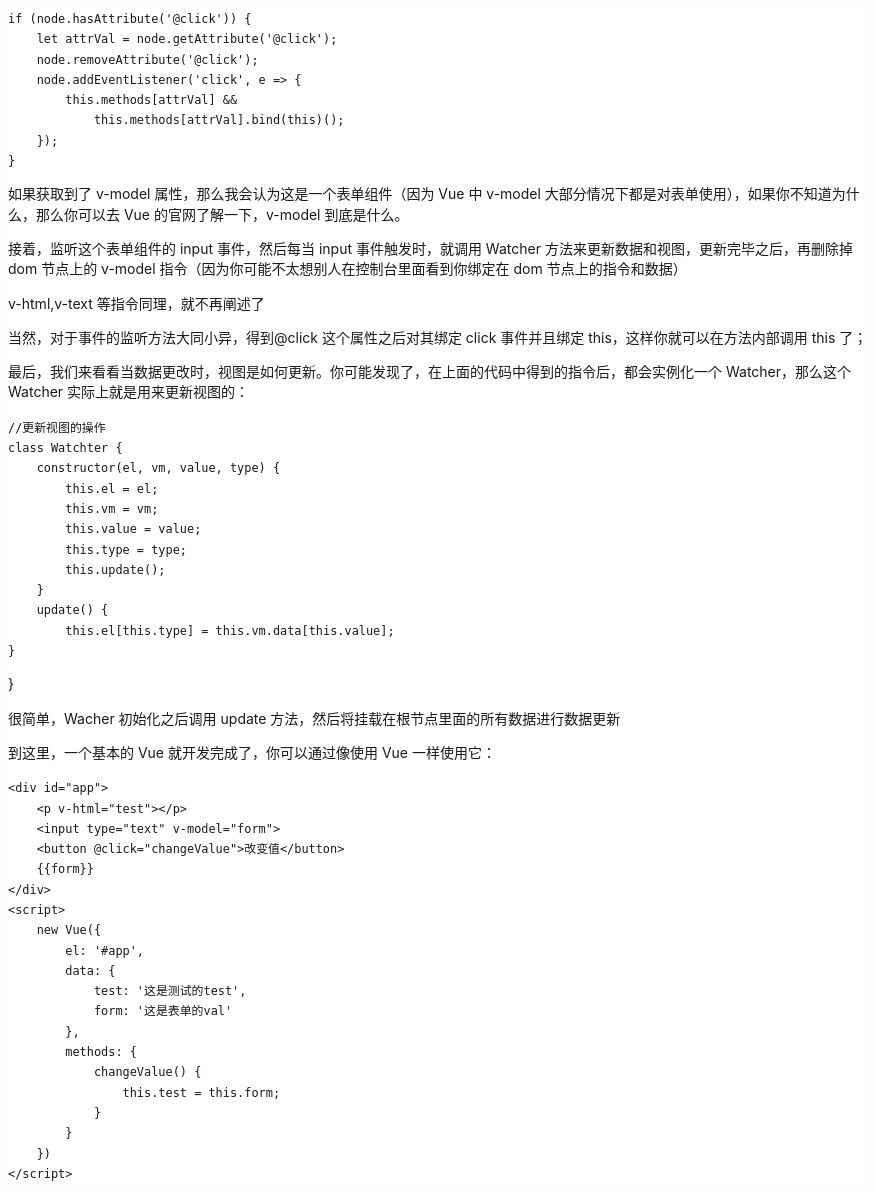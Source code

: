     if (node.hasAttribute('@click')) {
        let attrVal = node.getAttribute('@click');
        node.removeAttribute('@click');
        node.addEventListener('click', e => {
            this.methods[attrVal] &&
                this.methods[attrVal].bind(this)();
        });
    }

如果获取到了 v-model 属性，那么我会认为这是一个表单组件（因为 Vue 中 v-model 大部分情况下都是对表单使用），如果你不知道为什么，那么你可以去 Vue 的官网了解一下，v-model 到底是什么。

接着，监听这个表单组件的 input 事件，然后每当 input 事件触发时，就调用 Watcher 方法来更新数据和视图，更新完毕之后，再删除掉 dom 节点上的 v-model 指令（因为你可能不太想别人在控制台里面看到你绑定在 dom 节点上的指令和数据）

v-html,v-text 等指令同理，就不再阐述了

当然，对于事件的监听方法大同小异，得到@click 这个属性之后对其绑定 click 事件并且绑定 this，这样你就可以在方法内部调用 this 了；

最后，我们来看看当数据更改时，视图是如何更新。你可能发现了，在上面的代码中得到的指令后，都会实例化一个 Watcher，那么这个 Watcher 实际上就是用来更新视图的：

    //更新视图的操作
    class Watchter {
        constructor(el, vm, value, type) {
            this.el = el;
            this.vm = vm;
            this.value = value;
            this.type = type;
            this.update();
        }
        update() {
            this.el[this.type] = this.vm.data[this.value];
    }

}

很简单，Wacher 初始化之后调用 update 方法，然后将挂载在根节点里面的所有数据进行数据更新

到这里，一个基本的 Vue 就开发完成了，你可以通过像使用 Vue 一样使用它：

    <div id="app">
        <p v-html="test"></p>
        <input type="text" v-model="form">
        <button @click="changeValue">改变值</button>
        {{form}}
    </div>
    <script>
        new Vue({
            el: '#app',
            data: {
                test: '这是测试的test',
                form: '这是表单的val'
            },
            methods: {
                changeValue() {
                    this.test = this.form;
                }
            }
        })
    </script>
